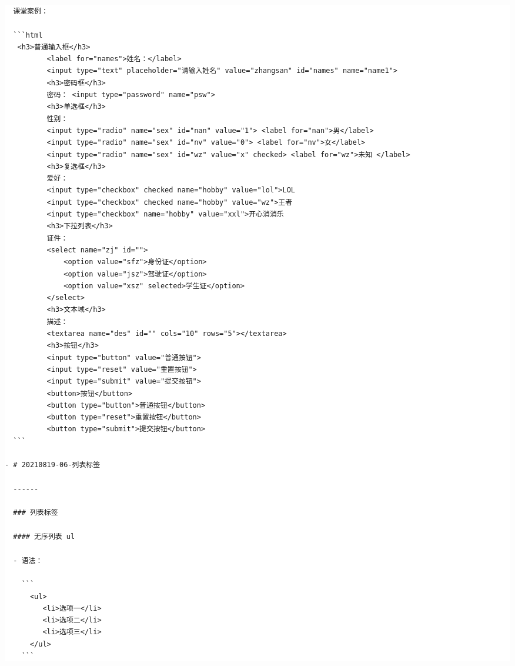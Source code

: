       课堂案例：

      ```html
       <h3>普通输入框</h3>
              <label for="names">姓名：</label>
              <input type="text" placeholder="请输入姓名" value="zhangsan" id="names" name="name1">
              <h3>密码框</h3>
              密码： <input type="password" name="psw">
              <h3>单选框</h3>
              性别：
              <input type="radio" name="sex" id="nan" value="1"> <label for="nan">男</label>
              <input type="radio" name="sex" id="nv" value="0"> <label for="nv">女</label>
              <input type="radio" name="sex" id="wz" value="x" checked> <label for="wz">未知 </label>
              <h3>复选框</h3>
              爱好：
              <input type="checkbox" checked name="hobby" value="lol">LOL
              <input type="checkbox" checked name="hobby" value="wz">王者
              <input type="checkbox" name="hobby" value="xxl">开心消消乐
              <h3>下拉列表</h3>
              证件：
              <select name="zj" id="">
                  <option value="sfz">身份证</option>
                  <option value="jsz">驾驶证</option>
                  <option value="xsz" selected>学生证</option>
              </select>
              <h3>文本域</h3>
              描述：
              <textarea name="des" id="" cols="10" rows="5"></textarea>
              <h3>按钮</h3>
              <input type="button" value="普通按钮">
              <input type="reset" value="重置按钮">
              <input type="submit" value="提交按钮">
              <button>按钮</button>
              <button type="button">普通按钮</button>
              <button type="reset">重置按钮</button>
              <button type="submit">提交按钮</button>
      ```

    - # 20210819-06-列表标签

      ------

      ### 列表标签

      #### 无序列表 ul

      - 语法：

        ```
          <ul>      
         	 <li>选项一</li>     
         	 <li>选项二</li>     
         	 <li>选项三</li> 
          </ul>
        ```
